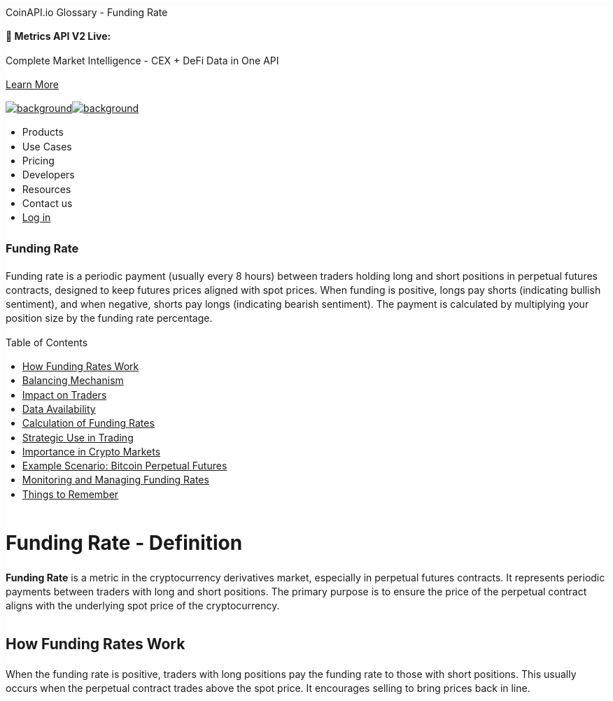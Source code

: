 CoinAPI.io Glossary - Funding Rate

**🚀 Metrics API V2 Live:**

Complete Market Intelligence - CEX + DeFi Data in One API

[Learn More](https://www.coinapi.io/blog/metrics-api-v2-trading-volume-analysis-and-on-chain-metrics)

[![background](https://cdn.sanity.io/images/o65xz72l/production/268144c90959611dea3e360f81e4549c3cd03fd0-142x34.svg)![background](https://cdn.sanity.io/images/o65xz72l/production/e0ca0c29b08cb53631d77de4a84246da316d55d2-142x34.svg)](/)

* Products
* Use Cases
* Pricing
* Developers
* Resources
* Contact us
* [Log in](https://console.coinapi.io/)

### Funding Rate

Funding rate is a periodic payment (usually every 8 hours) between traders holding long and short positions in perpetual futures contracts, designed to keep futures prices aligned with spot prices. When funding is positive, longs pay shorts (indicating bullish sentiment), and when negative, shorts pay longs (indicating bearish sentiment). The payment is calculated by multiplying your position size by the funding rate percentage.

Table of Contents

* [How Funding Rates Work](#link-dfb44f6f9bc6)
* [Balancing Mechanism](#link-61324399d586)
* [Impact on Traders](#link-9b58f054f427)
* [Data Availability](#link-d67a5091ce18)
* [Calculation of Funding Rates](#link-3f9dda8cf2ae)
* [Strategic Use in Trading](#link-b9e47978bea7)
* [Importance in Crypto Markets](#link-521f87d50833)
* [Example Scenario: Bitcoin Perpetual Futures](#link-6f8b304e5c75)
* [Monitoring and Managing Funding Rates](#link-4ddfa3d5af31)
* [Things to Remember](#link-6703a4084503)

Funding Rate - Definition
=========================

**Funding Rate** is a metric in the cryptocurrency derivatives market, especially in perpetual futures contracts. It represents periodic payments between traders with long and short positions. The primary purpose is to ensure the price of the perpetual contract aligns with the underlying spot price of the cryptocurrency.

How Funding Rates Work
----------------------

When the funding rate is positive, traders with long positions pay the funding rate to those with short positions. This usually occurs when the perpetual contract trades above the spot price. It encourages selling to bring prices back in line.
